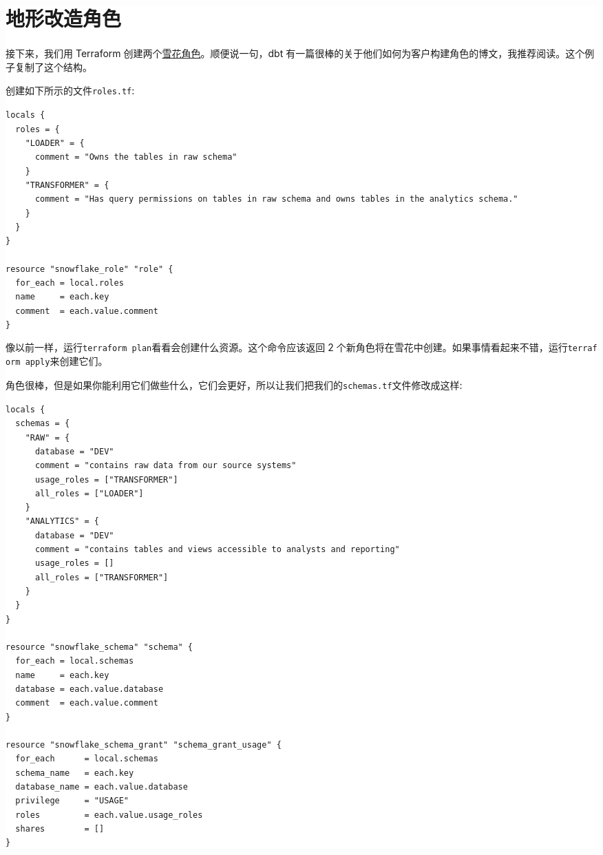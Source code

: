 # 地形改造角色

接下来，我们用 Terraform 创建两个[雪花角色](https://docs.snowflake.net/manuals/sql-reference/sql/create-role.html)。顺便说一句，dbt 有一篇很棒的关于他们如何为客户构建角色的博文，我推荐阅读。这个例子复制了这个结构。

创建如下所示的文件`roles.tf`:

```
locals {
  roles = {
    "LOADER" = {
      comment = "Owns the tables in raw schema"
    }
    "TRANSFORMER" = {
      comment = "Has query permissions on tables in raw schema and owns tables in the analytics schema."
    }
  }
}

resource "snowflake_role" "role" {
  for_each = local.roles
  name     = each.key
  comment  = each.value.comment
}
```

像以前一样，运行`terraform plan`看看会创建什么资源。这个命令应该返回 2 个新角色将在雪花中创建。如果事情看起来不错，运行`terraform apply`来创建它们。

角色很棒，但是如果你能利用它们做些什么，它们会更好，所以让我们把我们的`schemas.tf`文件修改成这样:

```
locals {
  schemas = {
    "RAW" = {
      database = "DEV"
      comment = "contains raw data from our source systems"
      usage_roles = ["TRANSFORMER"]
      all_roles = ["LOADER"]
    }
    "ANALYTICS" = {
      database = "DEV"
      comment = "contains tables and views accessible to analysts and reporting"
      usage_roles = []
      all_roles = ["TRANSFORMER"]
    }
  }
}

resource "snowflake_schema" "schema" {
  for_each = local.schemas
  name     = each.key
  database = each.value.database
  comment  = each.value.comment
}

resource "snowflake_schema_grant" "schema_grant_usage" {
  for_each      = local.schemas
  schema_name   = each.key
  database_name = each.value.database
  privilege     = "USAGE"
  roles         = each.value.usage_roles
  shares        = []
}

```